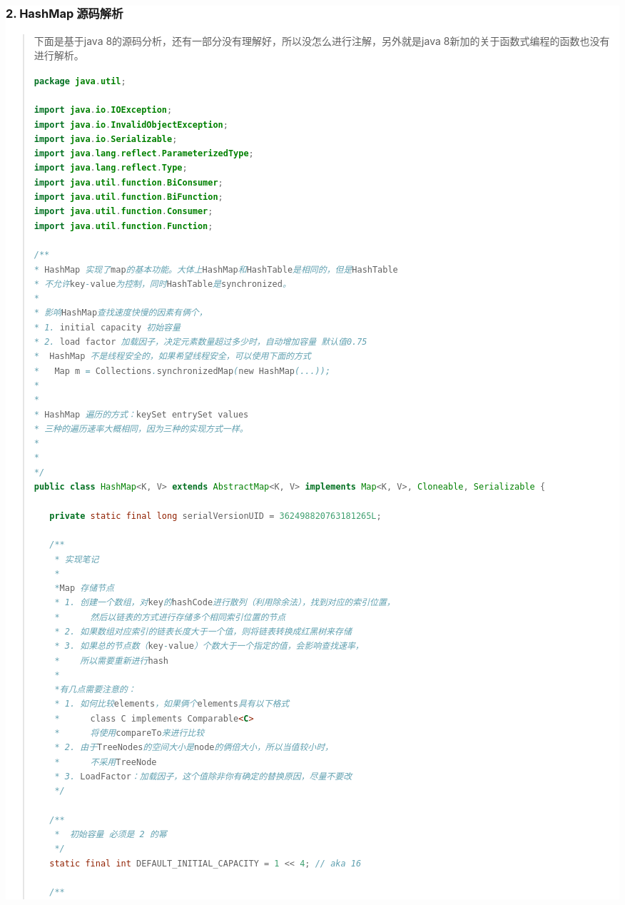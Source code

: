 ### 2. HashMap 源码解析

>下面是基于java 8的源码分析，还有一部分没有理解好，所以没怎么进行注解，另外就是java 8新加的关于函数式编程的函数也没有进行解析。
>
>```java
>package java.util;
>
>import java.io.IOException;
>import java.io.InvalidObjectException;
>import java.io.Serializable;
>import java.lang.reflect.ParameterizedType;
>import java.lang.reflect.Type;
>import java.util.function.BiConsumer;
>import java.util.function.BiFunction;
>import java.util.function.Consumer;
>import java.util.function.Function;
>
>/**
> * HashMap 实现了map的基本功能。大体上HashMap和HashTable是相同的，但是HashTable
> * 不允许key-value为控制，同时HashTable是synchronized。
> * 
> * 影响HashMap查找速度快慢的因素有俩个，
> * 1. initial capacity 初始容量
> * 2. load factor 加载因子，决定元素数量超过多少时，自动增加容量 默认值0.75
> *  HashMap 不是线程安全的，如果希望线程安全，可以使用下面的方式
> *   Map m = Collections.synchronizedMap(new HashMap(...));
> * 
> * 
> * HashMap 遍历的方式：keySet entrySet values
> * 三种的遍历速率大概相同，因为三种的实现方式一样。
> *      
> *
> */
>public class HashMap<K, V> extends AbstractMap<K, V> implements Map<K, V>, Cloneable, Serializable {
>
>    private static final long serialVersionUID = 362498820763181265L;
>
>    /**
>     * 实现笔记
>     *  
>     *Map 存储节点
>     * 1. 创建一个数组，对key的hashCode进行散列（利用除余法），找到对应的索引位置，
>     *      然后以链表的方式进行存储多个相同索引位置的节点
>     * 2. 如果数组对应索引的链表长度大于一个值，则将链表转换成红黑树来存储
>     * 3. 如果总的节点数（key-value）个数大于一个指定的值，会影响查找速率，
>     *    所以需要重新进行hash
>     * 
>     *有几点需要注意的：
>     * 1. 如何比较elements，如果俩个elements具有以下格式
>     *      class C implements Comparable<C>
>     *      将使用compareTo来进行比较
>     * 2. 由于TreeNodes的空间大小是node的俩倍大小，所以当值较小时，
>     *      不采用TreeNode 
>     * 3. LoadFactor：加载因子，这个值除非你有确定的替换原因，尽量不要改
>     */
>
>    /**
>     *  初始容量 必须是 2 的幂
>     */
>    static final int DEFAULT_INITIAL_CAPACITY = 1 << 4; // aka 16
>
>    /**